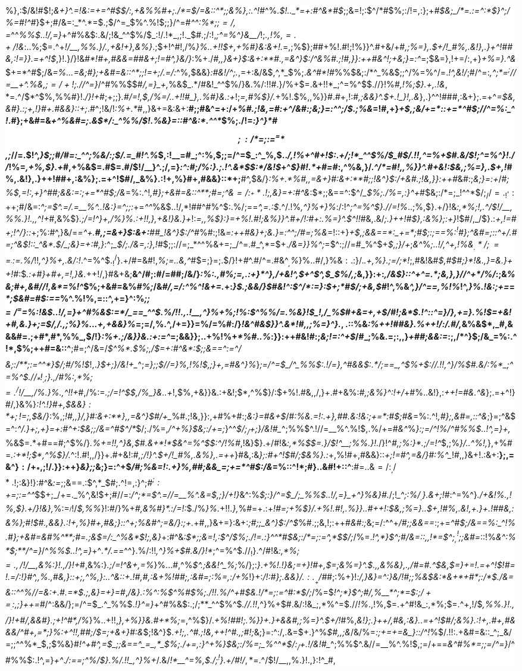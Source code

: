 %},:$/&!#$!;_&+}^.=!&:=+=*^#$$/:,+&%%#+;./*=$/*=&::^*;;&%},:.^!_#^%*.$!.._*=+:#^&*#$*;;&=!;:$^/*#$%;:/!=,:};+*#$&;_/*=.:=^:*$}^;_/%=#_!^#*}$+;#/&=:_*^.*=$.;$/^=_$%^.%!$;;}/^=#_^^:%*$;;=/,=$_^^_%%$..!/,=}_+^#%&$:.&/;!&_^^$%/$_:!/.!*_,;!._$#.;/:!,_;^=%^}&__/_!;_.,!%,$=.+/$!&_:..%;$=.^+*!/__,%%.}/.,+&!+_},&%_}*.;$+!^#!,/%_}%..+!!$*+,+%#}&:&+*!._=,;%$};##+%!.#!;!%}}^.#+&/+#*,;%=},.$+/!_#%,.&!},.}+^!##&,:!=}}.=+^!$*,}!.}/}!&#_*!#+,#&&=##&+;!=#^,}&/}_:%+./_#,,}&+}$:&+:**#.,=&^}$:/^&*%#.;!#,}}:++#*&^!;+&;}=:^_=;$&=},!+=/:,+}*+%=}_._^&*$+=*^#$;/&_=%...=&;#};+&#=&::^*;;!=+;/.=/:_^%,$&&}*:#&_!/_^;.*,=+:&/&$,^,*_$%;._&^#*!#_%%$&;:/*^_%&$;;^/%=%^/=._!^,&!/_;#/^=:_,^;*=$^;$//=__+^.%&$,;=/+!%&,^:%/$;.//^=}_/^#%%$$#*/,=}_+,*%&$_.*/#&!_^^$%/}&.%/:!!#.}/%+$=.&+!!*_;^=%^$$.//}!%_#,!%;$}.+,.!&_$,*%:$=.^/$*^$%,%%#}!._/}!+_#;+;;}*.#/=!,_$,/%_=/..+!!#_},.%#}&.:+*!;_=,#%$}/._+%!.$%,,%}}#.#+,!:#*,;&&}^.$+.!_}!,.&*},.}^^!###,:&+};.=+^*=$&,_&#}.:;+,!}#+.#&&}::_+;*.#^;!&/!_:%+.*_#,,}&+=&:&+:**#;;#&^=+:/+_*%#.;!&,=#:+^/*&#:;*&;}=:^^;*/$.;%&_=!#,+}*+$,;&/+=*::+=*^#$;//^=%:_^!*.#};+&#=&_+^*%&#=;.&$*/:_^%%/$!.%&}=::#^&*:$*.%&==;:$^^*_$%;./!=_:}^}*#$$;:/*=;:=^=*$$,;_//=.$!^,*}$;;#/#=:_^^;%&/:;$/.=_#!^.%*$,:!__=#_;^:%,$;;=/^=$_:^_%,$..*/,!%_+^#+!$:.+/;!*_^^$%/$_#$/.!!_,^=%+$#.&/$!*_;^=%^}!.//_!%=_,+%,$}.+_#,+%&$=.#$=.#/$!/__}^.;/,=}_:^:*#;/%:}*.;.!^.&*$$:*/&!$_+^_$}#!.*+#=#_:,^%&,$%$}/._^/*=#!,,%}}^.#+&!:$&,;%=},.$+,!_#%,.&!},.}++!##+,:&%};.=+^!$#/,_&%}.:!+,%}#+,#&&}::*+;**#^,$&/}_:%+.*%#,,=&+}#:&+:**#;;!&^}$:/+_*&#.;!&,}}:++#*&#:;*&;}=:$+$*/#_;%$,=!:,+}*^##;&&:=*:;+=*^#$;/&_=%:.^!*,#};+&#=&::^**;#=;^&$=/:_^+*.$!;,&}=+:#^&*:$*;;&==^:$^/*_$%;./%=,:}^+*#$&;:/*=;_!^^*$$/;_//=._!^,:+$+;#/&=:_*^;*=$^.=/.=__%^..!&:}=_*^;$%^:%*$;:*+$=$_^^_%&$..!/,*!##^#%^$:.%/;==_^,=.:$_.^/.!%_,^}%+}%_:/:!^_;^=%^$}.//=!%_..;%,$}.+/}!&_:,*%;!,.^/$!/__,%%.}!.,,^!+_#,&%$}*.;/=!^}+,/%_}%.:+!!,_},+&!}&.}+*!:_=,,%$}:}=+%!.#!;&%}}^.#+/!:#+:.%=}^.$^!!_#&,.&/*;.}++!#$},:&%};:+}*!$#/,_/$}.:*+,!=#+;!^/}::*+;%:#^,}&/=*=^+.**#,;=&+}$:&+:**##_!&^}$:/^#*%#:;!&_*=:++#*&}+;*&.}=:^^;*/#=;%&_=!::+}*+$,;&&==*:_+=*;#$;:;==%:$^!%$#};^&#=;::^+/.#=;^&$!::_^&*.$/_;&}=+:#,}*:$%;;&=!*:$^;*_$/;./&=,:},!*#$;;://=;_*^^%&+=;_/^=.#_^,*=$+.*/&=}}%^;*=$^:;//=#_%^$+*$,;}/+*;_&^_%*$;%;/^!*_/^_%%$..!/,^*_+,!%&$_.*/;==_^.:%/$=.%/_!!_,^}%+*,.&/:!*_.^=%^$$.^/_!%_.,!/^$}.+/#=&#!,*%;$=$..&,^*#$=;}=;.$/}!+_#_^.#/^=.#&^_$_,$%_}%..#/,}%&$:.:%#!;_,,,;+,=%$}/._.+,*%*}.;=/;*!_;,#&!&#*$,#$#;}$*!$&.,}=&.}++!#*:$_.:+#}+#+,=!,}&._++!/,}#&+&;**&^/#;:#/=##;/&/}_:%:.,#%;=,.:+}*^},/+&!^,$+^$^,$_$%/,;_&,}}:+:*,/&$}::^+^=.$*;$&,},}//^+$*%$/%/*:;&_*%&;#+,*&#//!,&*=%!^_$%;+&#=&%*#%;*/&*#/,=/:_^%^!&+=_.*+:*}$.;&&/}$#&!^:$^/*_*:=}:$+;*#$/;+&,$#_!^,%&_^,}/^==,%!%_!^,*}%.!&:;+=*=_*;$&#=#$:==_%^.%!%,=::^,+=}^:%*$;;=/^=$=%:_!&$..!/,=}_+^#%&$:=*/_==_^^$.%/!!.,.!__,^}%+%;!%:$^%%/_=.%&}!$_!,/_%$#+&=+,+_$/#!;&*$.!^::^=}/},+=}.%!$=+&!+_#,&.}+;=$_/,/._,;%_}%...+,+&&}%*=;=/,%.^,/+=}}=%/=%#:/}_!&^#&$}}^.&*!#,,;%=}^}._$,.%,$::%&_:%++!##&}*.%++!/:/*.#/,_&%&$*,_#,&&&#=.;+#*,#*,%%_,$/!}_:%+.;/&}}&.:+:=^_=;&&}};..+%!%+_*%#..%_:}}:++#&!#:;*&;!=:^+$*/#_;%&.=;:,,}*+##;&&:=*:;,/*^}$;/&_=%:.^!*,$%;++#=&::^**;#=;^/&=/_$^%*.$%;,/$=+:#^&*:$*;;&==^:=^/*$$%._/!=,:=^+*$$&;:/**;:=^^*}$/;#/%!$_!,.*}$+;}/&!+_*^;*=};;$//=}_%,!%!$,;}+,=#_&^}%*}*;=/^=$_/^_%%$:.!/_=}_,^#&&$:.*/;==_,^$%+$_://.!!_,^}/%$#.&/:%*_;^=%^$$.//_*!_.;%%,$}.,/#%*_:,*%;$=.^/$!/__,/%.}%.,^!!+_#,/%:=*.;/=!^$$,/%_}&..+*!,$%,+&}}&.:+&!;$*,^%$}/:$+%!.#&,,/,}+.#+&%:#*,;&%}^:!+/*+#%..&!},:*++!=#&.^&*};.=+^!}#/,}&%}_:!^.!}#+,$&&}$:*+;!=$;,$&/}_:%,;*!#,,}/,}#:&+:**},,=&^}$#/+_*%#.;!&,}}:,+#%+#:;*&:}=#&+$*/#_:%&.=!:.+}*,##.*&:!&:;+=*:#$;#&_=%:.^!*,#};,&#=,::^&*;}=;^&$=^:_^/*.}+;,+}=+:#^+*:$&;;/&=^#$^/*_$/;./%=,_/^+%}$&;:/+=;_}^^*$$/;_/%=._%^,%%$+;}/&!#_*^;%%$^.!//=__%^.%!$,.%/+=#_&^_%*}:;=/^!%_/^#%%$..!^,=}_+,*%&$=.*+#==#;^$%/}*.%+=!!_,^}&,$#.&+*!*$&^=%^$$:^/_!%#*,!&}$}.+/#!&_:,*%$$=.}/$!^__;%%.}!._/}!^_#,;%:}*.;/=!^_$,;%_}/..^%!,_},+%#=_.:+*!;$*,^%$}/._^:!.#!,,/}}+.#+&!:#*,;/!}^.$+/!_#%,.&%},.=++*}#&,:&*};:#+^!$#/;$&%}.:*+,%!#+,#&&}::*+;!=#^,=&/}#:%^_*!#,,}&+!.:&+:**};,=&^}$:/+_*%$,;!/.}}:++}*&};;*&;}=:^+$*/#_;%&_=!:.+}%,##;&&_=*_;+=*^#$:/&_=%::^!*;#}..&#!+::^**:#=..&$=/:_,/*.$!;:&}!}:#^&*:=*;;&==.:$^,*_$#;.^!=,:}^;*#$^;:+$=;:=^^*$$+;_/+=._%^,&!$+;#//=:_/^;*=$^.=//=__%^.&=$,;}/+!}_&^:%*$;:}/^=$_/;_%%$..!/,=}_+^}%&}#.*/;!*_^;:%/$_.%^.!!_,,!%+$}.&+;!*#:^=%^}*./+&!%_.,!%,$}.+/}!&_},*%:$=_^/$!/_$,%%_}!:#/}%+_#,&%#}*.:/=!:_$./%_}%._+!!._},_%#=+.:+*!#_=;+%$}/._+%!.#!,.%}}..#++!:$&,;%=}..$+,!_#%,.&!,+.}+.!##&,:&%};_*#*!$#.,_&&}.:!+,%}#+,#&;}::^+;%&#^;=&/}_:;+.*+#,,}&+=}:&+:*;#;;_&^}$:/^$*%#.;;&,!;:++#*&#:;*&;=/:^^+*/#$;%/.=!:,^%*+#$;&&==*:;+=*^#$;/&==%:_^!%.#};+&#=&#%^**;#=.;&$=/:_^%&*$!;,&}*+:#^&*:$*;;&=!,:$^/*_$%;./!=.:}^^*#$&;:/*=;:=^,*$$/;_/%=._!^,*}$^;#/&=::,,!*=$^;$_,^!%^_$;;&#=_::!%_&^:%*$;**/^=}_/^_%%$..!^,=}_+^$%&$_.*/.==_^^$%/$}.%/:!!_,^}%+$#.&/}!*_;^=%^$$.//_!%_:,!%_$}.^/#!&_:,*%;$=.,/$!/__,&%:}!.,/}!+_#,&%:}_.;/=!^&+,=%_}%...#,^%*$^.;&&!^_%;*%/};:_}_._+%!.*!}&;=+}!*#+,$=*;&%=}^.$.,,&%&},.,/#=*#.^$&,$=}+=!.=+^!$!#=!.=/:!}#^,,%.,#&,}::*+;,^%,}:..^&::+.*!#,#,:&+%!##;,:&#=;:%=,:/+_*%*!}+:_/*!:#};.&&}/.$:.__+$*/#_#;:%+}!_:/,}&}=^:}&/*!#;;%&*$&:*&+*+#*;:/*$./&=&::^*^%//=&:$+$*.#.=*$.;,&}=+}=#_,_/&}.:%^:*%$^%#$%;./!!.%/^+*#$&.!/*=;:=^#:*$/;_/%=$_!^;*}$^;#/,%__*^;*=$:;$/+=__^.:%!$,;}++=#_/^:&&/};=/^=$_.^_%%$._!}^=}_+^#%&$:.;/;**_^^$%^$_.//.!!_,^}%+$#.&/:!&_;,*%^=$.//_!%_.,!%,$=.+^#!&_:,*%;$=.^+,!/$_,%%.}!.,/}!+#/,&&#}*.;+*!^#*,/%_}%..+!!,_},+%}}&.#+*%;_=,^%$}/._+%!##!;.%}}+.}+&*&#*,;%=}^.$+/!_#%,_&!};.}++/,#&,:&*}..=+^!$#/;*&%}.:!+,*.#+,#&&&/*^#+,=*;}%:+^!!,##;/$=;+&+}#:&_$;!&^}$._+!*;,.*^#.;!&,++!^#.,;#!;_&;}=:^:/,.&=$+.}^%*$#,,;&*/&/%=*:;+=+=&_}::/^!*%$/.!!:.+&#=&::_^;_&/=;;^^%*_$,;$%&}#_!^_*+#^,=$_;;&==^_=_,*_$%;./+=,:}^+%}$&;:/%=;_%^^*$$/:_/%=._*^,*=$+.!/&!#_*^;%%$^.&//=__%^.%!$,;=/+==_&^#%*=;;=/^=}_/^#%%$:.!^,=}_+^$%&$_.*/:==_;_^%/$}.%/.!!_,^}%+*/.&/_!*__^=%,$$./;^!%_.,!%;$}.+/#!/_$,*%;$=.^/$!/__,,%.}!.,}:!^_#,